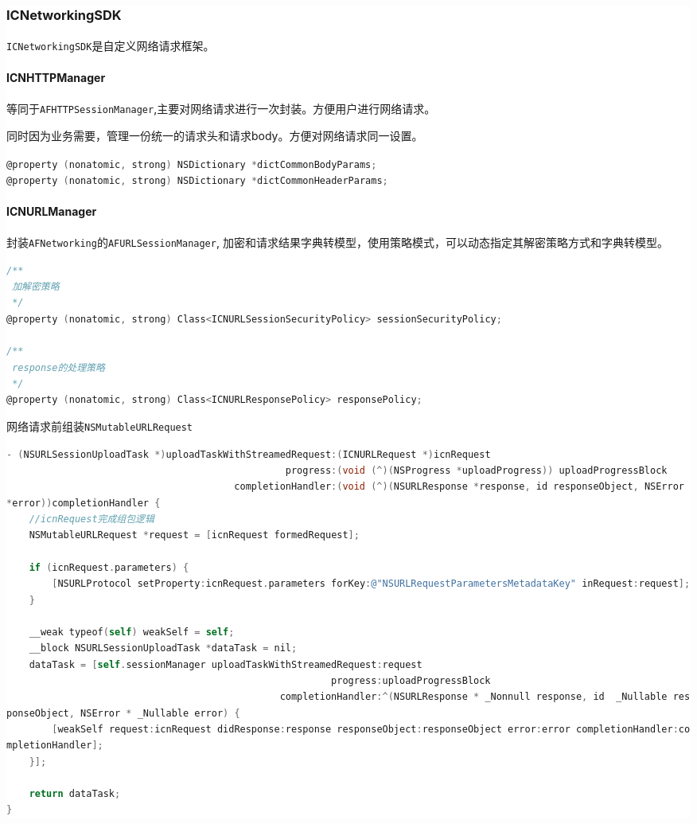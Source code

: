 

### ICNetworkingSDK

`ICNetworkingSDK`是自定义网络请求框架。

#### ICNHTTPManager

等同于`AFHTTPSessionManager`,主要对网络请求进行一次封装。方便用户进行网络请求。

同时因为业务需要，管理一份统一的请求头和请求body。方便对网络请求同一设置。

```objective-c
@property (nonatomic, strong) NSDictionary *dictCommonBodyParams;
@property (nonatomic, strong) NSDictionary *dictCommonHeaderParams;

```

#### ICNURLManager

封装`AFNetworking`的`AFURLSessionManager`,   加密和请求结果字典转模型，使用策略模式，可以动态指定其解密策略方式和字典转模型。

```objective-c
/**
 加解密策略
 */
@property (nonatomic, strong) Class<ICNURLSessionSecurityPolicy> sessionSecurityPolicy;

/**
 response的处理策略
 */
@property (nonatomic, strong) Class<ICNURLResponsePolicy> responsePolicy;

```

网络请求前组装`NSMutableURLRequest`

```objective-c
- (NSURLSessionUploadTask *)uploadTaskWithStreamedRequest:(ICNURLRequest *)icnRequest
                                                 progress:(void (^)(NSProgress *uploadProgress)) uploadProgressBlock
                                        completionHandler:(void (^)(NSURLResponse *response, id responseObject, NSError *error))completionHandler {
    //icnRequest完成组包逻辑
    NSMutableURLRequest *request = [icnRequest formedRequest];
    
    if (icnRequest.parameters) {
        [NSURLProtocol setProperty:icnRequest.parameters forKey:@"NSURLRequestParametersMetadataKey" inRequest:request];
    }
    
    __weak typeof(self) weakSelf = self;
    __block NSURLSessionUploadTask *dataTask = nil;
    dataTask = [self.sessionManager uploadTaskWithStreamedRequest:request
                                                         progress:uploadProgressBlock
                                                completionHandler:^(NSURLResponse * _Nonnull response, id  _Nullable responseObject, NSError * _Nullable error) {
        [weakSelf request:icnRequest didResponse:response responseObject:responseObject error:error completionHandler:completionHandler];
    }];
    
    return dataTask;
}
```
